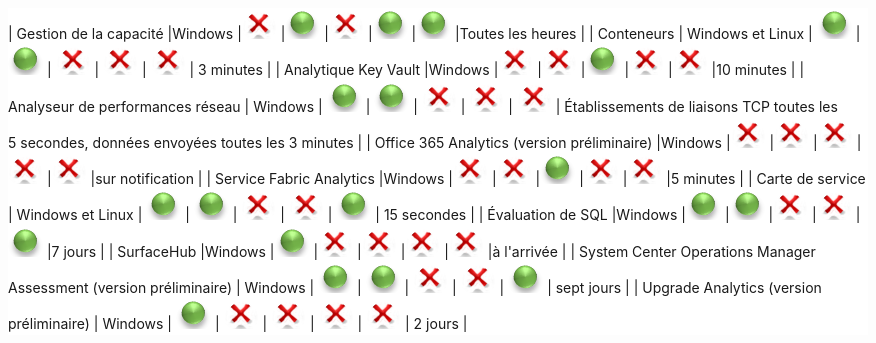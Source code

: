 | Gestion de la capacité |Windows |![Non](./media/log-analytics-add-solutions/oms-bullet-red.png) |![Oui](./media/log-analytics-add-solutions/oms-bullet-green.png) |![Non](./media/log-analytics-add-solutions/oms-bullet-red.png) |![Oui](./media/log-analytics-add-solutions/oms-bullet-green.png) |![Oui](./media/log-analytics-add-solutions/oms-bullet-green.png) |Toutes les heures |
| Conteneurs | Windows et Linux | ![Oui](./media/log-analytics-add-solutions/oms-bullet-green.png) | ![Non](./media/log-analytics-add-solutions/oms-bullet-green.png) | ![Non](./media/log-analytics-add-solutions/oms-bullet-red.png) | ![Non](./media/log-analytics-add-solutions/oms-bullet-red.png) | ![Non](./media/log-analytics-add-solutions/oms-bullet-red.png) | 3 minutes |
| Analytique Key Vault |Windows |![Non](./media/log-analytics-add-solutions/oms-bullet-red.png) |![Non](./media/log-analytics-add-solutions/oms-bullet-red.png) |![Oui](./media/log-analytics-add-solutions/oms-bullet-green.png) |![Non](./media/log-analytics-add-solutions/oms-bullet-red.png) |![Non](./media/log-analytics-add-solutions/oms-bullet-red.png) |10 minutes |
| Analyseur de performances réseau | Windows | ![Oui](./media/log-analytics-add-solutions/oms-bullet-green.png) | ![Oui](./media/log-analytics-add-solutions/oms-bullet-green.png) | ![Non](./media/log-analytics-add-solutions/oms-bullet-red.png) | ![Non](./media/log-analytics-add-solutions/oms-bullet-red.png) | ![Non](./media/log-analytics-add-solutions/oms-bullet-red.png) | Établissements de liaisons TCP toutes les 5 secondes, données envoyées toutes les 3 minutes |
| Office 365 Analytics (version préliminaire) |Windows |![Non](./media/log-analytics-add-solutions/oms-bullet-red.png) |![Non](./media/log-analytics-add-solutions/oms-bullet-red.png) |![Non](./media/log-analytics-add-solutions/oms-bullet-red.png) |![Non](./media/log-analytics-add-solutions/oms-bullet-red.png) |![Non](./media/log-analytics-add-solutions/oms-bullet-red.png) |sur notification |
| Service Fabric Analytics |Windows |![Non](./media/log-analytics-add-solutions/oms-bullet-red.png) |![Non](./media/log-analytics-add-solutions/oms-bullet-red.png) |![Oui](./media/log-analytics-add-solutions/oms-bullet-green.png) |![Non](./media/log-analytics-add-solutions/oms-bullet-red.png) |![Non](./media/log-analytics-add-solutions/oms-bullet-red.png) |5 minutes |
| Carte de service | Windows et Linux | ![Oui](./media/log-analytics-add-solutions/oms-bullet-green.png) | ![Oui](./media/log-analytics-add-solutions/oms-bullet-green.png) | ![Non](./media/log-analytics-add-solutions/oms-bullet-red.png) | ![Non](./media/log-analytics-add-solutions/oms-bullet-red.png) | ![Oui](./media/log-analytics-add-solutions/oms-bullet-green.png) | 15 secondes |
| Évaluation de SQL |Windows |![Oui](./media/log-analytics-add-solutions/oms-bullet-green.png) |![Oui](./media/log-analytics-add-solutions/oms-bullet-green.png) |![Non](./media/log-analytics-add-solutions/oms-bullet-red.png) |![Non](./media/log-analytics-add-solutions/oms-bullet-red.png) |![Oui](./media/log-analytics-add-solutions/oms-bullet-green.png) |7 jours |
| SurfaceHub |Windows |![Oui](./media/log-analytics-add-solutions/oms-bullet-green.png) |![Non](./media/log-analytics-add-solutions/oms-bullet-red.png) |![Non](./media/log-analytics-add-solutions/oms-bullet-red.png) |![Non](./media/log-analytics-add-solutions/oms-bullet-red.png) |![Non](./media/log-analytics-add-solutions/oms-bullet-red.png) |à l'arrivée |
| System Center Operations Manager Assessment (version préliminaire) | Windows | ![Oui](./media/log-analytics-add-solutions/oms-bullet-green.png) | ![Oui](./media/log-analytics-add-solutions/oms-bullet-green.png) | ![Non](./media/log-analytics-add-solutions/oms-bullet-red.png) | ![Non](./media/log-analytics-add-solutions/oms-bullet-red.png) | ![Oui](./media/log-analytics-add-solutions/oms-bullet-green.png) | sept jours |
| Upgrade Analytics (version préliminaire) | Windows | ![Oui](./media/log-analytics-add-solutions/oms-bullet-green.png) | ![Non](./media/log-analytics-add-solutions/oms-bullet-red.png) | ![Non](./media/log-analytics-add-solutions/oms-bullet-red.png) | ![Non](./media/log-analytics-add-solutions/oms-bullet-red.png) | ![Non](./media/log-analytics-add-solutions/oms-bullet-red.png) | 2 jours |